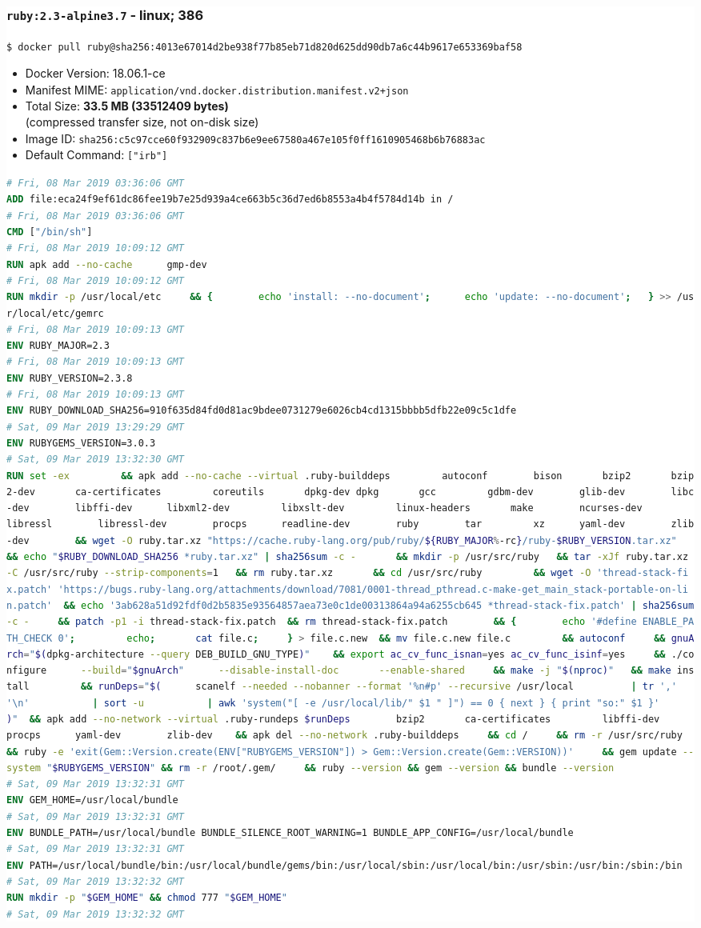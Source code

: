 ### `ruby:2.3-alpine3.7` - linux; 386

```console
$ docker pull ruby@sha256:4013e67014d2be938f77b85eb71d820d625dd90db7a6c44b9617e653369baf58
```

-	Docker Version: 18.06.1-ce
-	Manifest MIME: `application/vnd.docker.distribution.manifest.v2+json`
-	Total Size: **33.5 MB (33512409 bytes)**  
	(compressed transfer size, not on-disk size)
-	Image ID: `sha256:c5c97cce60f932909c837b6e9ee67580a467e105f0ff1610905468b6b76883ac`
-	Default Command: `["irb"]`

```dockerfile
# Fri, 08 Mar 2019 03:36:06 GMT
ADD file:eca24f9ef61dc86fee19b7e25d939a4ce663b5c36d7ed6b8553a4b4f5784d14b in / 
# Fri, 08 Mar 2019 03:36:06 GMT
CMD ["/bin/sh"]
# Fri, 08 Mar 2019 10:09:12 GMT
RUN apk add --no-cache 		gmp-dev
# Fri, 08 Mar 2019 10:09:12 GMT
RUN mkdir -p /usr/local/etc 	&& { 		echo 'install: --no-document'; 		echo 'update: --no-document'; 	} >> /usr/local/etc/gemrc
# Fri, 08 Mar 2019 10:09:13 GMT
ENV RUBY_MAJOR=2.3
# Fri, 08 Mar 2019 10:09:13 GMT
ENV RUBY_VERSION=2.3.8
# Fri, 08 Mar 2019 10:09:13 GMT
ENV RUBY_DOWNLOAD_SHA256=910f635d84fd0d81ac9bdee0731279e6026cb4cd1315bbbb5dfb22e09c5c1dfe
# Sat, 09 Mar 2019 13:29:29 GMT
ENV RUBYGEMS_VERSION=3.0.3
# Sat, 09 Mar 2019 13:32:30 GMT
RUN set -ex 		&& apk add --no-cache --virtual .ruby-builddeps 		autoconf 		bison 		bzip2 		bzip2-dev 		ca-certificates 		coreutils 		dpkg-dev dpkg 		gcc 		gdbm-dev 		glib-dev 		libc-dev 		libffi-dev 		libxml2-dev 		libxslt-dev 		linux-headers 		make 		ncurses-dev 		libressl 		libressl-dev 		procps 		readline-dev 		ruby 		tar 		xz 		yaml-dev 		zlib-dev 		&& wget -O ruby.tar.xz "https://cache.ruby-lang.org/pub/ruby/${RUBY_MAJOR%-rc}/ruby-$RUBY_VERSION.tar.xz" 	&& echo "$RUBY_DOWNLOAD_SHA256 *ruby.tar.xz" | sha256sum -c - 		&& mkdir -p /usr/src/ruby 	&& tar -xJf ruby.tar.xz -C /usr/src/ruby --strip-components=1 	&& rm ruby.tar.xz 		&& cd /usr/src/ruby 		&& wget -O 'thread-stack-fix.patch' 'https://bugs.ruby-lang.org/attachments/download/7081/0001-thread_pthread.c-make-get_main_stack-portable-on-lin.patch' 	&& echo '3ab628a51d92fdf0d2b5835e93564857aea73e0c1de00313864a94a6255cb645 *thread-stack-fix.patch' | sha256sum -c - 	&& patch -p1 -i thread-stack-fix.patch 	&& rm thread-stack-fix.patch 		&& { 		echo '#define ENABLE_PATH_CHECK 0'; 		echo; 		cat file.c; 	} > file.c.new 	&& mv file.c.new file.c 		&& autoconf 	&& gnuArch="$(dpkg-architecture --query DEB_BUILD_GNU_TYPE)" 	&& export ac_cv_func_isnan=yes ac_cv_func_isinf=yes 	&& ./configure 		--build="$gnuArch" 		--disable-install-doc 		--enable-shared 	&& make -j "$(nproc)" 	&& make install 		&& runDeps="$( 		scanelf --needed --nobanner --format '%n#p' --recursive /usr/local 			| tr ',' '\n' 			| sort -u 			| awk 'system("[ -e /usr/local/lib/" $1 " ]") == 0 { next } { print "so:" $1 }' 	)" 	&& apk add --no-network --virtual .ruby-rundeps $runDeps 		bzip2 		ca-certificates 		libffi-dev 		procps 		yaml-dev 		zlib-dev 	&& apk del --no-network .ruby-builddeps 	&& cd / 	&& rm -r /usr/src/ruby 	&& ruby -e 'exit(Gem::Version.create(ENV["RUBYGEMS_VERSION"]) > Gem::Version.create(Gem::VERSION))' 	&& gem update --system "$RUBYGEMS_VERSION" && rm -r /root/.gem/ 	&& ruby --version && gem --version && bundle --version
# Sat, 09 Mar 2019 13:32:31 GMT
ENV GEM_HOME=/usr/local/bundle
# Sat, 09 Mar 2019 13:32:31 GMT
ENV BUNDLE_PATH=/usr/local/bundle BUNDLE_SILENCE_ROOT_WARNING=1 BUNDLE_APP_CONFIG=/usr/local/bundle
# Sat, 09 Mar 2019 13:32:31 GMT
ENV PATH=/usr/local/bundle/bin:/usr/local/bundle/gems/bin:/usr/local/sbin:/usr/local/bin:/usr/sbin:/usr/bin:/sbin:/bin
# Sat, 09 Mar 2019 13:32:32 GMT
RUN mkdir -p "$GEM_HOME" && chmod 777 "$GEM_HOME"
# Sat, 09 Mar 2019 13:32:32 GMT
```